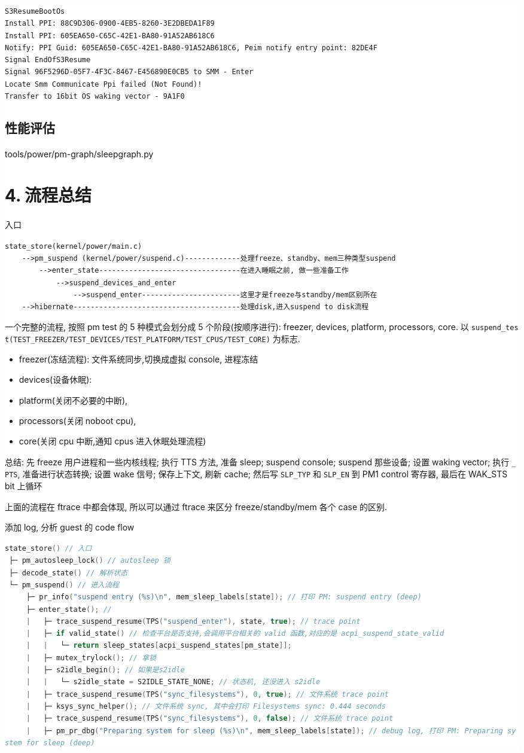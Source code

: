 ```
S3ResumeBootOs
Install PPI: 88C9D306-0900-4EB5-8260-3E2DBEDA1F89
Install PPI: 605EA650-C65C-42E1-BA80-91A52AB618C6
Notify: PPI Guid: 605EA650-C65C-42E1-BA80-91A52AB618C6, Peim notify entry point: 82DE4F
Signal EndOfS3Resume
Signal 96F5296D-05F7-4F3C-8467-E456890E0CB5 to SMM - Enter
Locate Smm Communicate Ppi failed (Not Found)!
Transfer to 16bit OS waking vector - 9A1F0
```

## 性能评估

tools/power/pm-graph/sleepgraph.py



# 4. 流程总结

入口

```
state_store(kernel/power/main.c)
    -->pm_suspend (kernel/power/suspend.c)-------------处理freeze、standby、mem三种类型suspend
        -->enter_state---------------------------------在进入睡眠之前, 做一些准备工作
            -->suspend_devices_and_enter
                -->suspend_enter-----------------------这里才是freeze与standby/mem区别所在
    -->hibernate---------------------------------------处理disk,进入suspend to disk流程
```

一个完整的流程, 按照 pm test 的 5 种模式会划分成 5 个阶段(按顺序进行): freezer, devices, platform, processors, core. 以 `suspend_test(TEST_FREEZER/TEST_DEVICES/TEST_PLATFORM/TEST_CPUS/TEST_CORE)` 为标志.

* freezer(冻结流程): 文件系统同步,切换成虚拟 console, 进程冻结

* devices(设备休眠):

* platform(关闭不必要的中断),

* processors(关闭 noboot cpu),

* core(关闭 cpu 中断,通知 cpus 进入休眠处理流程)

总结: 先 freeze 用户进程和一些内核线程; 执行 TTS 方法, 准备 sleep; suspend console; suspend 那些设备; 设置 waking vector; 执行 `_PTS`, 准备进行状态转换; 设置 wake 信号; 保存上下文, 刷新 cache; 然后写 `SLP_TYP` 和 `SLP_EN` 到 PM1 control 寄存器, 最后在 WAK_STS bit 上循环

上面的流程在 ftrace 中都会体现, 所以可以通过 ftrace 来区分 freeze/standby/mem 各个 case 的区别.

添加 log, 分析 guest 的 code flow

```cpp
state_store() // 入口
 ├─ pm_autosleep_lock() // autosleep 锁
 ├─ decode_state() // 解析状态
 └─ pm_suspend() // 进入流程
     ├─ pr_info("suspend entry (%s)\n", mem_sleep_labels[state]); // 打印 PM: suspend entry (deep)
     ├─ enter_state(); //
     |   ├─ trace_suspend_resume(TPS("suspend_enter"), state, true); // trace point
     |   ├─ if valid_state() // 检查平台是否支持,会调用平台相关的 valid 函数,对应的是 acpi_suspend_state_valid
     |   |   └─ return sleep_states[acpi_suspend_states[pm_state]];
     |   ├─ mutex_trylock(); // 拿锁
     |   ├─ s2idle_begin(); // 如果是s2idle
     |   |   └─ s2idle_state = S2IDLE_STATE_NONE; // 状态机, 还没进入 s2idle
     |   ├─ trace_suspend_resume(TPS("sync_filesystems"), 0, true); // 文件系统 trace point
     |   ├─ ksys_sync_helper(); // 文件系统 sync, 其中会打印 Filesystems sync: 0.444 seconds
     |   ├─ trace_suspend_resume(TPS("sync_filesystems"), 0, false); // 文件系统 trace point
     |   ├─ pm_pr_dbg("Preparing system for sleep (%s)\n", mem_sleep_labels[state]); // debug log, 打印 PM: Preparing system for sleep (deep)
```
